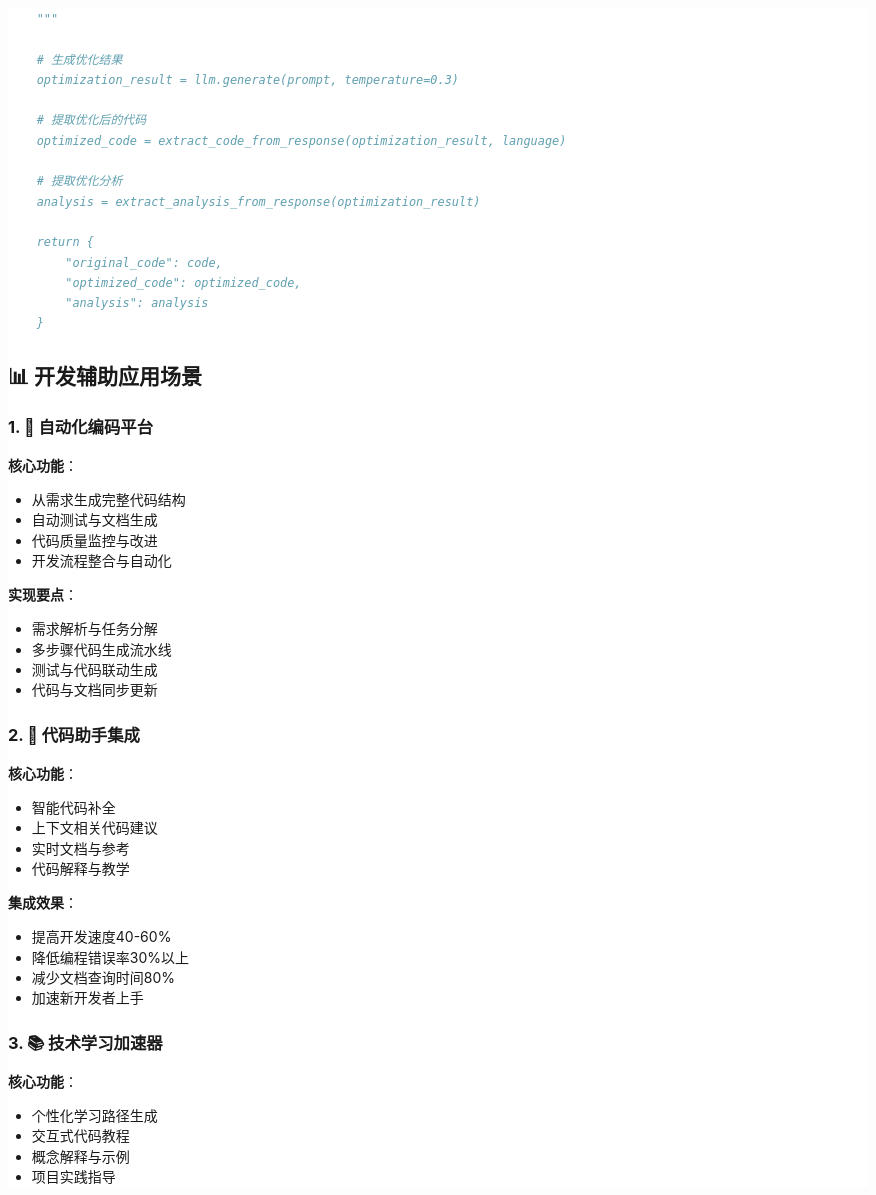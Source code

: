 ```python
    """
    
    # 生成优化结果
    optimization_result = llm.generate(prompt, temperature=0.3)
    
    # 提取优化后的代码
    optimized_code = extract_code_from_response(optimization_result, language)
    
    # 提取优化分析
    analysis = extract_analysis_from_response(optimization_result)
    
    return {
        "original_code": code,
        "optimized_code": optimized_code,
        "analysis": analysis
    }
```

## 📊 开发辅助应用场景

### 1. 🚀 自动化编码平台

**核心功能**：
- 从需求生成完整代码结构
- 自动测试与文档生成
- 代码质量监控与改进
- 开发流程整合与自动化

**实现要点**：
- 需求解析与任务分解
- 多步骤代码生成流水线
- 测试与代码联动生成
- 代码与文档同步更新

### 2. 🧩 代码助手集成

**核心功能**：
- 智能代码补全
- 上下文相关代码建议
- 实时文档与参考
- 代码解释与教学

**集成效果**：
- 提高开发速度40-60%
- 降低编程错误率30%以上
- 减少文档查询时间80%
- 加速新开发者上手

### 3. 📚 技术学习加速器

**核心功能**：
- 个性化学习路径生成
- 交互式代码教程
- 概念解释与示例
- 项目实践指导

